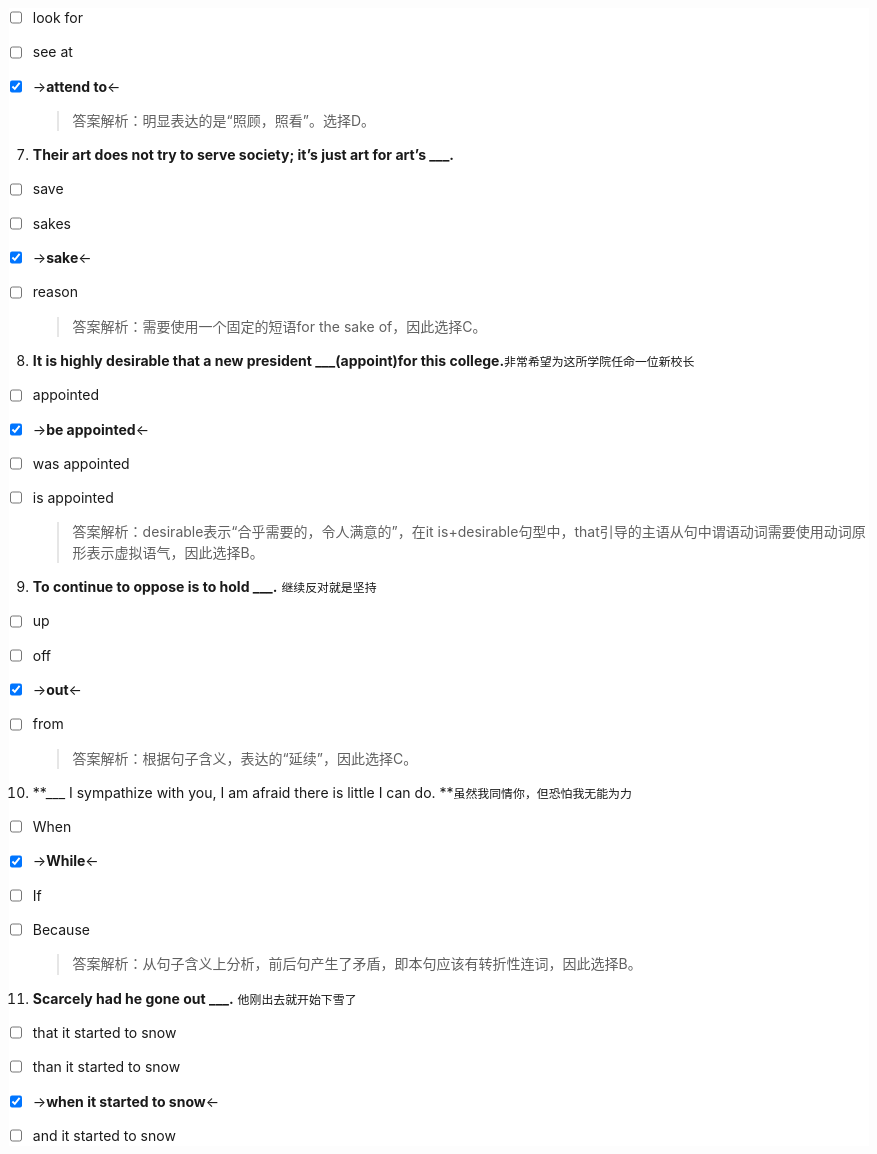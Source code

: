 - [ ] look for

- [ ] see at

- [x] →**attend to**←

  > 答案解析：明显表达的是“照顾，照看”。选择D。

7. **Their art does not try to serve society; it’s just art for art’s ___.**

- [ ] save

- [ ] sakes

- [x] →**sake**←

- [ ] reason

  > 答案解析：需要使用一个固定的短语for the sake of，因此选择C。

8. **It is highly desirable that a new president ___(appoint)for this college.**`非常希望为这所学院任命一位新校长`

- [ ] appointed

- [x] →**be appointed**←

- [ ] was appointed

- [ ] is appointed

  > 答案解析：desirable表示“合乎需要的，令人满意的”，在it is+desirable句型中，that引导的主语从句中谓语动词需要使用动词原形表示虚拟语气，因此选择B。

9. **To continue to oppose is to hold ___.** `继续反对就是坚持`

- [ ] up

- [ ] off

- [x] →**out**←

- [ ] from

  > 答案解析：根据句子含义，表达的“延续”，因此选择C。

10. **___ I sympathize with you, I am afraid there is little I can do. **`虽然我同情你，但恐怕我无能为力`

- [ ] When

- [x] →**While**←

- [ ] If

- [ ] Because

  > 答案解析：从句子含义上分析，前后句产生了矛盾，即本句应该有转折性连词，因此选择B。

11. **Scarcely had he gone out ___.**  `他刚出去就开始下雪了`

- [ ] that it started to snow

- [ ] than it started to snow

- [x] →**when it started to snow**←

- [ ] and it started to snow
